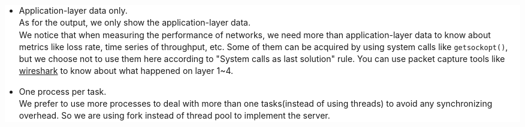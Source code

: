   * Application-layer data only.  
    As for the output, we only show the application-layer data.  
    We notice that when measuring the performance of networks, we need more than application-layer data to know about metrics like loss rate, time series of throughput, etc. Some of them can be acquired by using system calls like `getsockopt()`, but we choose not to use them here according to "System calls as last solution" rule. You can use packet capture tools like [wireshark](https://www.wireshark.org/) to know about what happened on layer 1~4.

  * One process per task.  
    We prefer to use more processes to deal with more than one tasks(instead of using threads) to avoid any synchronizing overhead. So we are using fork instead of thread pool to implement the server.
